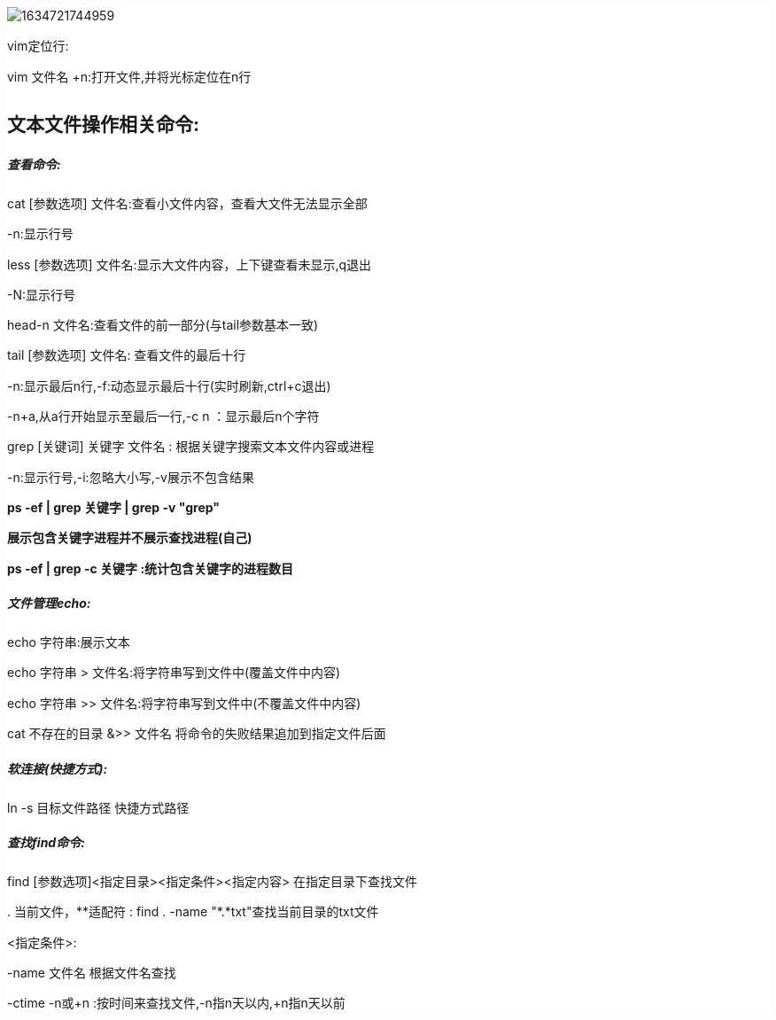 ![1634721744959](C:/Users/gongm/Desktop/img/1634721744959.png)

vim定位行:

vim 文件名 +n:打开文件,并将光标定位在n行



## 文本文件操作相关命令:

##### 查看命令:

cat [参数选项] 文件名:查看小文件内容，查看大文件无法显示全部

-n:显示行号

less [参数选项] 文件名:显示大文件内容，上下键查看未显示,q退出

-N:显示行号

head-n 文件名:查看文件的前一部分(与tail参数基本一致)

tail [参数选项]  文件名: 查看文件的最后十行

-n:显示最后n行,-f:动态显示最后十行(实时刷新,ctrl+c退出)

-n+a,从a行开始显示至最后一行,-c n ：显示最后n个字符

grep [关键词] 关键字 文件名 : 根据关键字搜索文本文件内容或进程

-n:显示行号,-i:忽略大小写,-v展示不包含结果

**ps -ef | grep 关键字 | grep -v  "grep"**

**展示包含关键字进程并不展示查找进程(自己)**

**ps -ef | grep -c 关键字 :统计包含关键字的进程数目**

##### 文件管理echo:

echo 字符串:展示文本

echo 字符串 > 文件名:将字符串写到文件中(覆盖文件中内容)

echo 字符串 >> 文件名:将字符串写到文件中(不覆盖文件中内容)

cat 不存在的目录 &>> 文件名 将命令的失败结果追加到指定文件后面

##### 软连接(快捷方式):

ln -s 目标文件路径  快捷方式路径

##### 查找find命令:

find [参数选项]<指定目录><指定条件><指定内容> 在指定目录下查找文件

. 当前文件，**适配符 : find . -name "*.*txt"查找当前目录的txt文件

<指定条件>:

-name 文件名 根据文件名查找

-ctime -n或+n :按时间来查找文件,-n指n天以内,+n指n天以前
